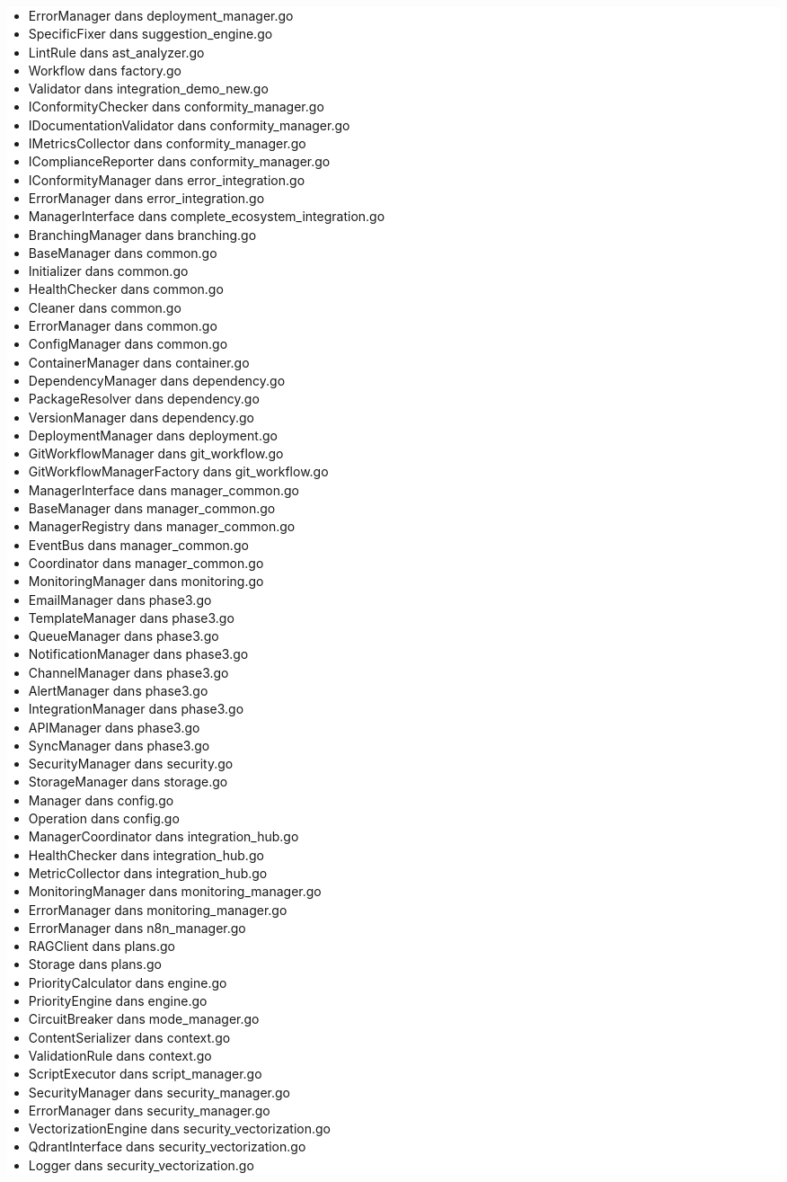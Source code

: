 - ErrorManager dans deployment_manager.go
- SpecificFixer dans suggestion_engine.go
- LintRule dans ast_analyzer.go
- Workflow dans factory.go
- Validator dans integration_demo_new.go
- IConformityChecker dans conformity_manager.go
- IDocumentationValidator dans conformity_manager.go
- IMetricsCollector dans conformity_manager.go
- IComplianceReporter dans conformity_manager.go
- IConformityManager dans error_integration.go
- ErrorManager dans error_integration.go
- ManagerInterface dans complete_ecosystem_integration.go
- BranchingManager dans branching.go
- BaseManager dans common.go
- Initializer dans common.go
- HealthChecker dans common.go
- Cleaner dans common.go
- ErrorManager dans common.go
- ConfigManager dans common.go
- ContainerManager dans container.go
- DependencyManager dans dependency.go
- PackageResolver dans dependency.go
- VersionManager dans dependency.go
- DeploymentManager dans deployment.go
- GitWorkflowManager dans git_workflow.go
- GitWorkflowManagerFactory dans git_workflow.go
- ManagerInterface dans manager_common.go
- BaseManager dans manager_common.go
- ManagerRegistry dans manager_common.go
- EventBus dans manager_common.go
- Coordinator dans manager_common.go
- MonitoringManager dans monitoring.go
- EmailManager dans phase3.go
- TemplateManager dans phase3.go
- QueueManager dans phase3.go
- NotificationManager dans phase3.go
- ChannelManager dans phase3.go
- AlertManager dans phase3.go
- IntegrationManager dans phase3.go
- APIManager dans phase3.go
- SyncManager dans phase3.go
- SecurityManager dans security.go
- StorageManager dans storage.go
- Manager dans config.go
- Operation dans config.go
- ManagerCoordinator dans integration_hub.go
- HealthChecker dans integration_hub.go
- MetricCollector dans integration_hub.go
- MonitoringManager dans monitoring_manager.go
- ErrorManager dans monitoring_manager.go
- ErrorManager dans n8n_manager.go
- RAGClient dans plans.go
- Storage dans plans.go
- PriorityCalculator dans engine.go
- PriorityEngine dans engine.go
- CircuitBreaker dans mode_manager.go
- ContentSerializer dans context.go
- ValidationRule dans context.go
- ScriptExecutor dans script_manager.go
- SecurityManager dans security_manager.go
- ErrorManager dans security_manager.go
- VectorizationEngine dans security_vectorization.go
- QdrantInterface dans security_vectorization.go
- Logger dans security_vectorization.go